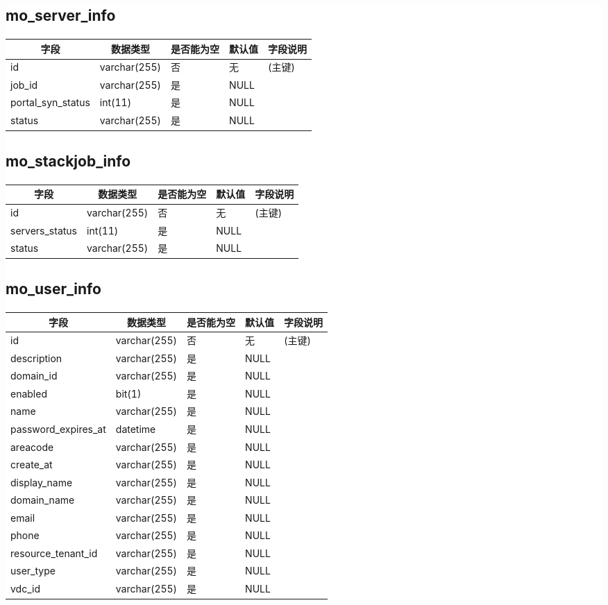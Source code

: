 
## mo_server_info

| 字段 | 数据类型 | 是否能为空 | 默认值 | 字段说明 |
| -- | -- | -- | -- | -- |
| id | varchar(255) | 否 | 无 | (主键) |
| job_id | varchar(255) | 是 | NULL |  |
| portal_syn_status | int(11) | 是 | NULL |  |
| status | varchar(255) | 是 | NULL |  |


## mo_stackjob_info

| 字段 | 数据类型 | 是否能为空 | 默认值 | 字段说明 |
| -- | -- | -- | -- | -- |
| id | varchar(255) | 否 | 无 | (主键) |
| servers_status | int(11) | 是 | NULL |  |
| status | varchar(255) | 是 | NULL |  |


## mo_user_info

| 字段 | 数据类型 | 是否能为空 | 默认值 | 字段说明 |
| -- | -- | -- | -- | -- |
| id | varchar(255) | 否 | 无 | (主键) |
| description | varchar(255) | 是 | NULL |  |
| domain_id | varchar(255) | 是 | NULL |  |
| enabled | bit(1) | 是 | NULL |  |
| name | varchar(255) | 是 | NULL |  |
| password_expires_at | datetime | 是 | NULL |  |
| areacode | varchar(255) | 是 | NULL |  |
| create_at | varchar(255) | 是 | NULL |  |
| display_name | varchar(255) | 是 | NULL |  |
| domain_name | varchar(255) | 是 | NULL |  |
| email | varchar(255) | 是 | NULL |  |
| phone | varchar(255) | 是 | NULL |  |
| resource_tenant_id | varchar(255) | 是 | NULL |  |
| user_type | varchar(255) | 是 | NULL |  |
| vdc_id | varchar(255) | 是 | NULL |  |
